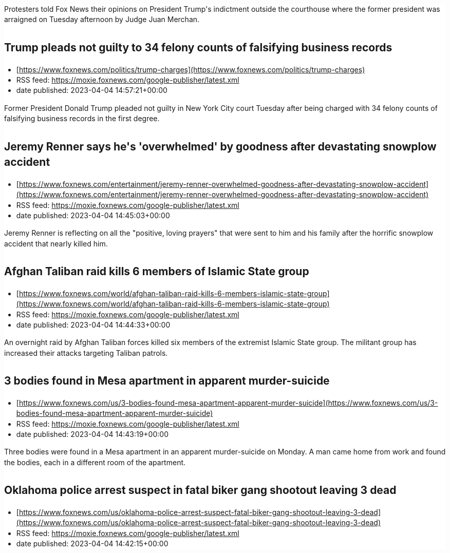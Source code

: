 Protesters told Fox News their opinions on President Trump&apos;s indictment outside the courthouse where the former president was arraigned on Tuesday afternoon by Judge Juan Merchan.

## Trump pleads not guilty to 34 felony counts of falsifying business records
 - [https://www.foxnews.com/politics/trump-charges](https://www.foxnews.com/politics/trump-charges)
 - RSS feed: https://moxie.foxnews.com/google-publisher/latest.xml
 - date published: 2023-04-04 14:57:21+00:00

Former President Donald Trump pleaded not guilty in New York City court Tuesday after being charged with 34 felony counts of falsifying business records in the first degree.

## Jeremy Renner says he's 'overwhelmed' by goodness after devastating snowplow accident
 - [https://www.foxnews.com/entertainment/jeremy-renner-overwhelmed-goodness-after-devastating-snowplow-accident](https://www.foxnews.com/entertainment/jeremy-renner-overwhelmed-goodness-after-devastating-snowplow-accident)
 - RSS feed: https://moxie.foxnews.com/google-publisher/latest.xml
 - date published: 2023-04-04 14:45:03+00:00

Jeremy Renner is reflecting on all the &quot;positive, loving prayers&quot; that were sent to him and his family after the horrific snowplow accident that nearly killed him.

## Afghan Taliban raid kills 6 members of Islamic State group
 - [https://www.foxnews.com/world/afghan-taliban-raid-kills-6-members-islamic-state-group](https://www.foxnews.com/world/afghan-taliban-raid-kills-6-members-islamic-state-group)
 - RSS feed: https://moxie.foxnews.com/google-publisher/latest.xml
 - date published: 2023-04-04 14:44:33+00:00

An overnight raid by Afghan Taliban forces killed six members of the extremist Islamic State group. The militant group has increased their attacks targeting Taliban patrols.

## 3 bodies found in Mesa apartment in apparent murder-suicide
 - [https://www.foxnews.com/us/3-bodies-found-mesa-apartment-apparent-murder-suicide](https://www.foxnews.com/us/3-bodies-found-mesa-apartment-apparent-murder-suicide)
 - RSS feed: https://moxie.foxnews.com/google-publisher/latest.xml
 - date published: 2023-04-04 14:43:19+00:00

Three bodies were found in a Mesa apartment in an apparent murder-suicide on Monday. A man came home from work and found the bodies, each in a different room of the apartment.

## Oklahoma police arrest suspect in fatal biker gang shootout leaving 3 dead
 - [https://www.foxnews.com/us/oklahoma-police-arrest-suspect-fatal-biker-gang-shootout-leaving-3-dead](https://www.foxnews.com/us/oklahoma-police-arrest-suspect-fatal-biker-gang-shootout-leaving-3-dead)
 - RSS feed: https://moxie.foxnews.com/google-publisher/latest.xml
 - date published: 2023-04-04 14:42:15+00:00
